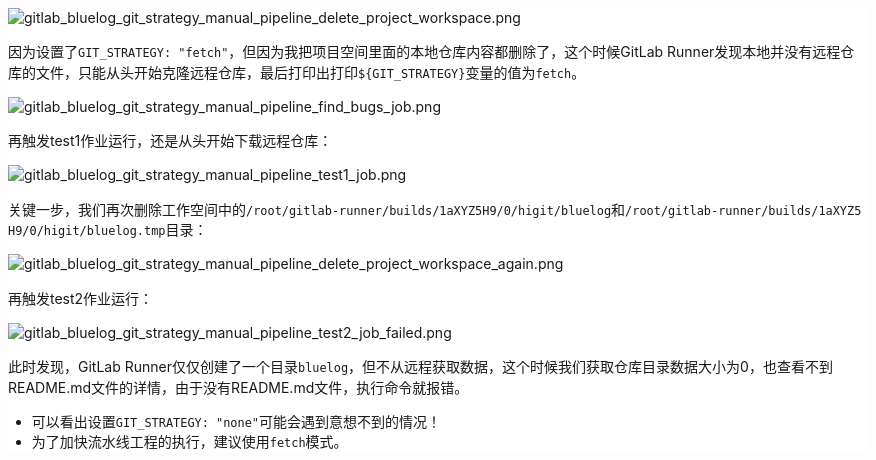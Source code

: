 ![gitlab_bluelog_git_strategy_manual_pipeline_delete_project_workspace.png](https://meizhaohui.gitee.io/imagebed/img/gitlab_bluelog_git_strategy_manual_pipeline_delete_project_workspace.png)

因为设置了`GIT_STRATEGY: "fetch"`，但因为我把项目空间里面的本地仓库内容都删除了，这个时候GitLab Runner发现本地并没有远程仓库的文件，只能从头开始克隆远程仓库，最后打印出打印`${GIT_STRATEGY}`变量的值为`fetch`。

![gitlab_bluelog_git_strategy_manual_pipeline_find_bugs_job.png](https://meizhaohui.gitee.io/imagebed/img/gitlab_bluelog_git_strategy_manual_pipeline_find_bugs_job.png)

再触发test1作业运行，还是从头开始下载远程仓库：

![gitlab_bluelog_git_strategy_manual_pipeline_test1_job.png](https://meizhaohui.gitee.io/imagebed/img/gitlab_bluelog_git_strategy_manual_pipeline_test1_job.png)

关键一步，我们再次删除工作空间中的`/root/gitlab-runner/builds/1aXYZ5H9/0/higit/bluelog`和`/root/gitlab-runner/builds/1aXYZ5H9/0/higit/bluelog.tmp`目录：

![gitlab_bluelog_git_strategy_manual_pipeline_delete_project_workspace_again.png](https://meizhaohui.gitee.io/imagebed/img/gitlab_bluelog_git_strategy_manual_pipeline_delete_project_workspace_again.png)

再触发test2作业运行：

![gitlab_bluelog_git_strategy_manual_pipeline_test2_job_failed.png](https://meizhaohui.gitee.io/imagebed/img/gitlab_bluelog_git_strategy_manual_pipeline_test2_job_failed.png)

此时发现，GitLab Runner仅仅创建了一个目录`bluelog`，但不从远程获取数据，这个时候我们获取仓库目录数据大小为0，也查看不到README.md文件的详情，由于没有README.md文件，执行命令就报错。

- 可以看出设置`GIT_STRATEGY: "none"`可能会遇到意想不到的情况！
- 为了加快流水线工程的执行，建议使用`fetch`模式。
